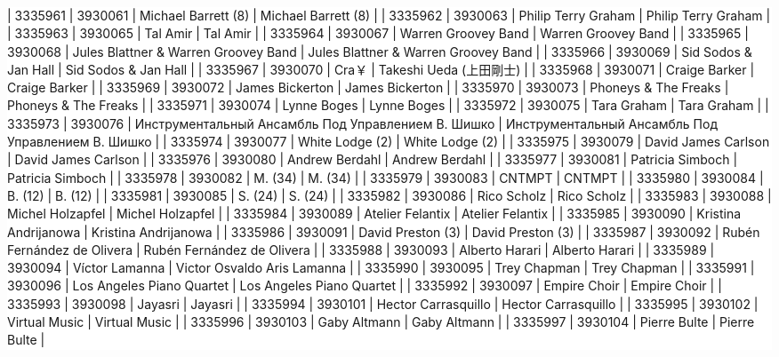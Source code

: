 | 3335961 | 3930061 | Michael Barrett (8) | Michael Barrett (8) |
| 3335962 | 3930063 | Philip Terry Graham | Philip Terry Graham |
| 3335963 | 3930065 | Tal Amir | Tal Amir |
| 3335964 | 3930067 | Warren Groovey Band | Warren Groovey Band |
| 3335965 | 3930068 | Jules Blattner & Warren Groovey Band | Jules Blattner & Warren Groovey Band |
| 3335966 | 3930069 | Sid Sodos & Jan Hall | Sid Sodos & Jan Hall |
| 3335967 | 3930070 | Cra￥ | Takeshi Ueda (上田剛士) |
| 3335968 | 3930071 | Craige Barker | Craige Barker |
| 3335969 | 3930072 | James Bickerton | James Bickerton |
| 3335970 | 3930073 | Phoneys & The Freaks | Phoneys & The Freaks |
| 3335971 | 3930074 | Lynne Boges | Lynne Boges |
| 3335972 | 3930075 | Tara Graham | Tara Graham |
| 3335973 | 3930076 | Инструментальный Ансамбль Под Управлением В. Шишко | Инструментальный Ансамбль Под Управлением В. Шишко |
| 3335974 | 3930077 | White Lodge (2) | White Lodge (2) |
| 3335975 | 3930079 | David James Carlson | David James Carlson |
| 3335976 | 3930080 | Andrew Berdahl | Andrew Berdahl |
| 3335977 | 3930081 | Patricia Simboch | Patricia Simboch |
| 3335978 | 3930082 | M. (34) | M. (34) |
| 3335979 | 3930083 | CNTMPT | CNTMPT |
| 3335980 | 3930084 | B. (12) | B. (12) |
| 3335981 | 3930085 | S. (24) | S. (24) |
| 3335982 | 3930086 | Rico Scholz | Rico Scholz |
| 3335983 | 3930088 | Michel Holzapfel | Michel Holzapfel |
| 3335984 | 3930089 | Atelier Felantix | Atelier Felantix |
| 3335985 | 3930090 | Kristina Andrijanowa | Kristina Andrijanowa |
| 3335986 | 3930091 | David Preston (3) | David Preston (3) |
| 3335987 | 3930092 | Rubén Fernández de Olivera | Rubén Fernández de Olivera |
| 3335988 | 3930093 | Alberto Harari | Alberto Harari |
| 3335989 | 3930094 | Víctor Lamanna | Victor Osvaldo Aris Lamanna |
| 3335990 | 3930095 | Trey Chapman | Trey Chapman |
| 3335991 | 3930096 | Los Angeles Piano Quartet | Los Angeles Piano Quartet |
| 3335992 | 3930097 | Empire Choir | Empire Choir |
| 3335993 | 3930098 | Jayasri | Jayasri |
| 3335994 | 3930101 | Hector Carrasquillo | Hector Carrasquillo |
| 3335995 | 3930102 | Virtual Music | Virtual Music |
| 3335996 | 3930103 | Gaby Altmann | Gaby Altmann |
| 3335997 | 3930104 | Pierre Bulte | Pierre Bulte |